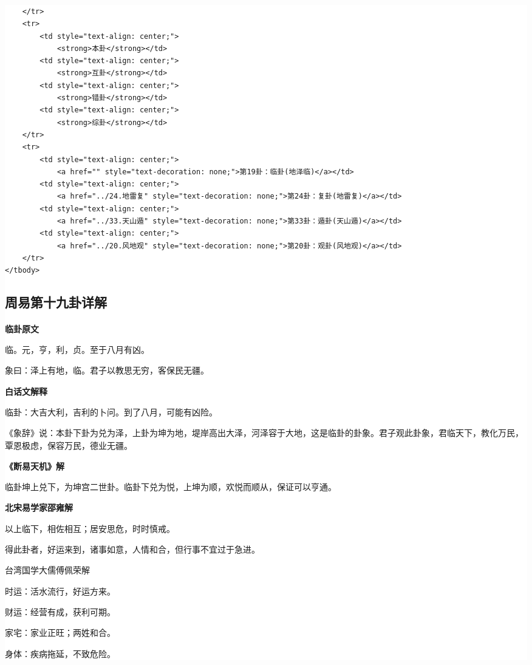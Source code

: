 		</tr>
		<tr>
			<td style="text-align: center;">
				<strong>本卦</strong></td>
			<td style="text-align: center;">
				<strong>互卦</strong></td>
			<td style="text-align: center;">
				<strong>错卦</strong></td>
			<td style="text-align: center;">
				<strong>综卦</strong></td>
		</tr>
		<tr>
			<td style="text-align: center;">
				<a href="" style="text-decoration: none;">第19卦：临卦(地泽临)</a></td>
			<td style="text-align: center;">
				<a href="../24.地雷复" style="text-decoration: none;">第24卦：复卦(地雷复)</a></td>
			<td style="text-align: center;">
				<a href="../33.天山遁" style="text-decoration: none;">第33卦：遁卦(天山遁)</a></td>
			<td style="text-align: center;">
				<a href="../20.风地观" style="text-decoration: none;">第20卦：观卦(风地观)</a></td>
		</tr>
	</tbody>
</table>

## 周易第十九卦详解

**临卦原文**

临。元，亨，利，贞。至于八月有凶。

象曰：泽上有地，临。君子以教思无穷，客保民无疆。

**白话文解释**

临卦：大吉大利，吉利的卜问。到了八月，可能有凶险。

《象辞》说：本卦下卦为兑为泽，上卦为坤为地，堤岸高出大泽，河泽容于大地，这是临卦的卦象。君子观此卦象，君临天下，教化万民，覃恩极虑，保容万民，德业无疆。

**《断易天机》解**

临卦坤上兑下，为坤宫二世卦。临卦下兑为悦，上坤为顺，欢悦而顺从，保证可以亨通。

**北宋易学家邵雍解**

以上临下，相佐相互；居安思危，时时慎戒。

得此卦者，好运来到，诸事如意，人情和合，但行事不宜过于急进。

台湾国学大儒傅佩荣解

时运：活水流行，好运方来。

财运：经营有成，获利可期。

家宅：家业正旺；两姓和合。

身体：疾病拖延，不致危险。
